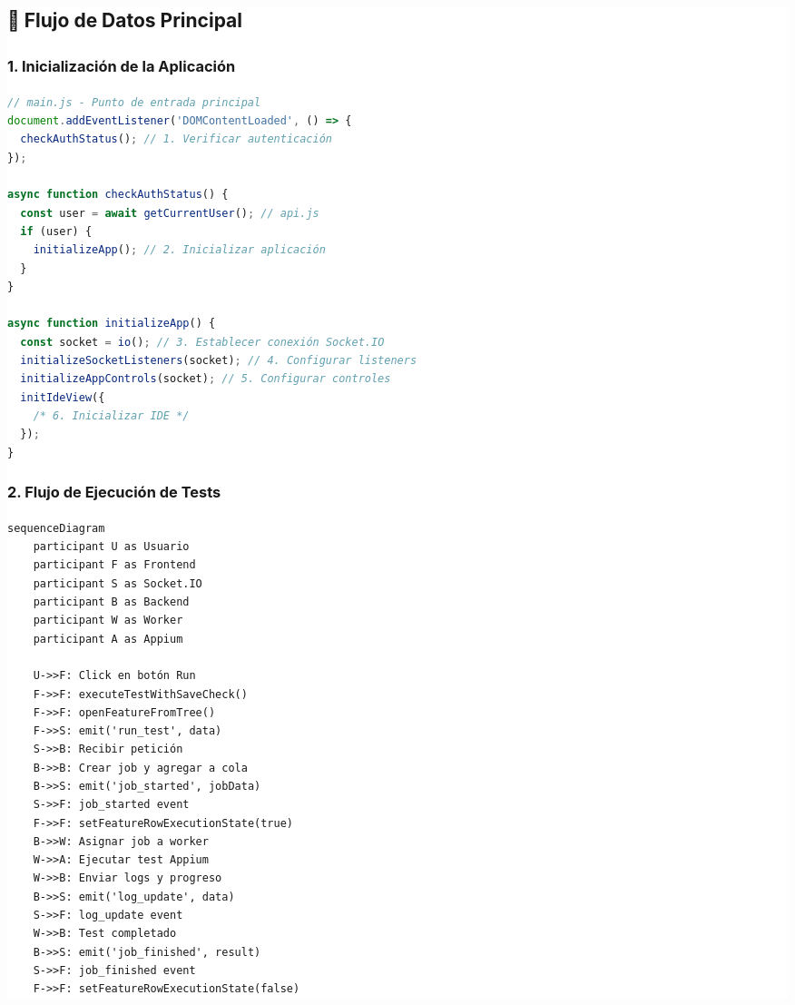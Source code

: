 ## 🔄 Flujo de Datos Principal

### 1. Inicialización de la Aplicación

```javascript
// main.js - Punto de entrada principal
document.addEventListener('DOMContentLoaded', () => {
  checkAuthStatus(); // 1. Verificar autenticación
});

async function checkAuthStatus() {
  const user = await getCurrentUser(); // api.js
  if (user) {
    initializeApp(); // 2. Inicializar aplicación
  }
}

async function initializeApp() {
  const socket = io(); // 3. Establecer conexión Socket.IO
  initializeSocketListeners(socket); // 4. Configurar listeners
  initializeAppControls(socket); // 5. Configurar controles
  initIdeView({
    /* 6. Inicializar IDE */
  });
}
```

### 2. Flujo de Ejecución de Tests

```mermaid
sequenceDiagram
    participant U as Usuario
    participant F as Frontend
    participant S as Socket.IO
    participant B as Backend
    participant W as Worker
    participant A as Appium

    U->>F: Click en botón Run
    F->>F: executeTestWithSaveCheck()
    F->>F: openFeatureFromTree()
    F->>S: emit('run_test', data)
    S->>B: Recibir petición
    B->>B: Crear job y agregar a cola
    B->>S: emit('job_started', jobData)
    S->>F: job_started event
    F->>F: setFeatureRowExecutionState(true)
    B->>W: Asignar job a worker
    W->>A: Ejecutar test Appium
    W->>B: Enviar logs y progreso
    B->>S: emit('log_update', data)
    S->>F: log_update event
    W->>B: Test completado
    B->>S: emit('job_finished', result)
    S->>F: job_finished event
    F->>F: setFeatureRowExecutionState(false)
```
